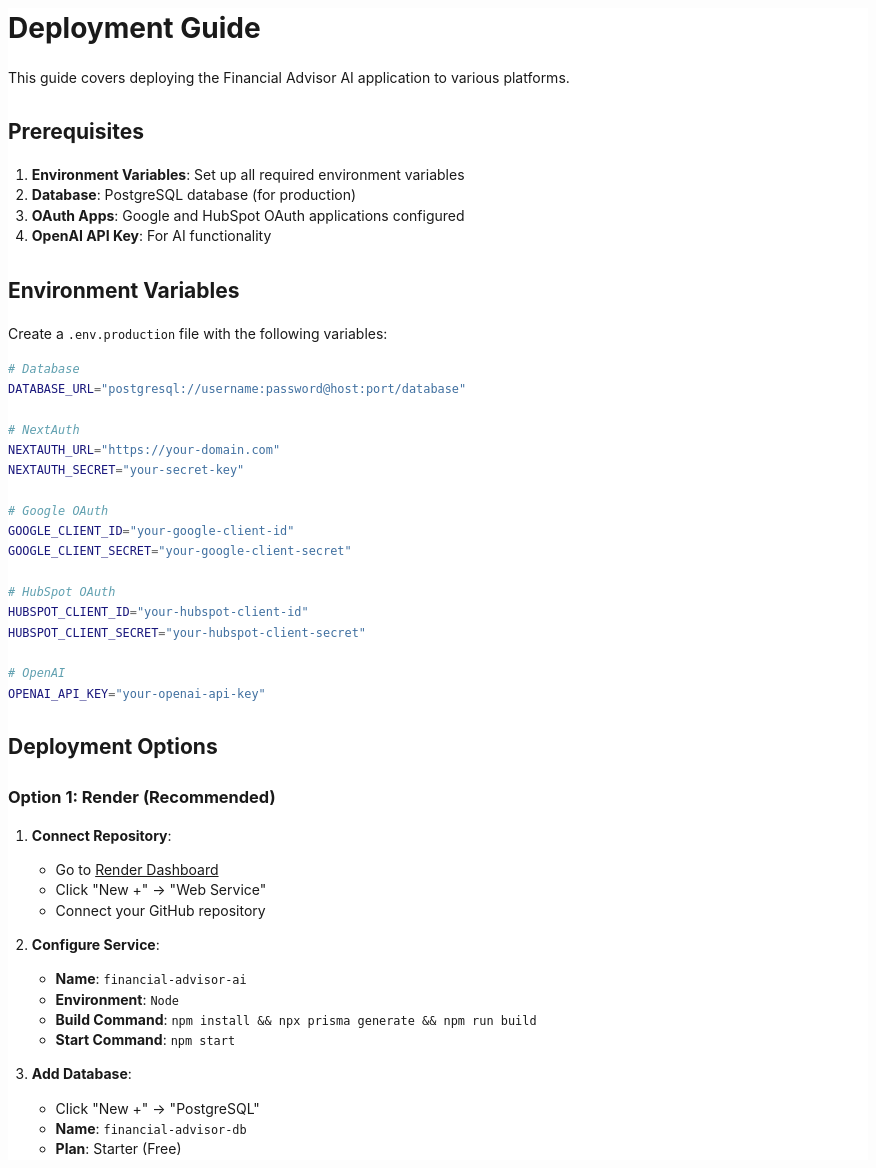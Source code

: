 # Deployment Guide

This guide covers deploying the Financial Advisor AI application to various platforms.

## Prerequisites

1. **Environment Variables**: Set up all required environment variables
2. **Database**: PostgreSQL database (for production)
3. **OAuth Apps**: Google and HubSpot OAuth applications configured
4. **OpenAI API Key**: For AI functionality

## Environment Variables

Create a `.env.production` file with the following variables:

```bash
# Database
DATABASE_URL="postgresql://username:password@host:port/database"

# NextAuth
NEXTAUTH_URL="https://your-domain.com"
NEXTAUTH_SECRET="your-secret-key"

# Google OAuth
GOOGLE_CLIENT_ID="your-google-client-id"
GOOGLE_CLIENT_SECRET="your-google-client-secret"

# HubSpot OAuth
HUBSPOT_CLIENT_ID="your-hubspot-client-id"
HUBSPOT_CLIENT_SECRET="your-hubspot-client-secret"

# OpenAI
OPENAI_API_KEY="your-openai-api-key"
```

## Deployment Options

### Option 1: Render (Recommended)

1. **Connect Repository**:
   - Go to [Render Dashboard](https://dashboard.render.com)
   - Click "New +" → "Web Service"
   - Connect your GitHub repository

2. **Configure Service**:
   - **Name**: `financial-advisor-ai`
   - **Environment**: `Node`
   - **Build Command**: `npm install && npx prisma generate && npm run build`
   - **Start Command**: `npm start`

3. **Add Database**:
   - Click "New +" → "PostgreSQL"
   - **Name**: `financial-advisor-db`
   - **Plan**: Starter (Free)
